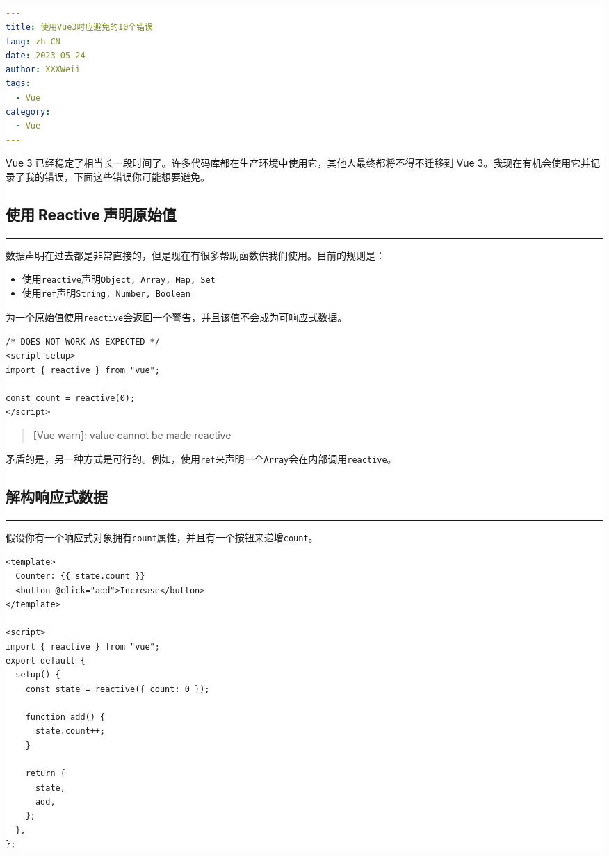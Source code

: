 ```yaml
---
title: 使用Vue3时应避免的10个错误
lang: zh-CN
date: 2023-05-24
author: XXXWeii
tags:
  - Vue
category:
  - Vue
---
```


Vue 3 已经稳定了相当长一段时间了。许多代码库都在生产环境中使用它，其他人最终都将不得不迁移到 Vue 3。我现在有机会使用它并记录了我的错误，下面这些错误你可能想要避免。

## 使用 Reactive 声明原始值

---

数据声明在过去都是非常直接的，但是现在有很多帮助函数供我们使用。目前的规则是：

- 使用`reactive`声明`Object, Array, Map, Set`
- 使用`ref`声明`String, Number, Boolean`

为一个原始值使用`reactive`会返回一个警告，并且该值不会成为可响应式数据。

```vue
/* DOES NOT WORK AS EXPECTED */
<script setup>
import { reactive } from "vue";

const count = reactive(0);
</script>
```

> [Vue warn]: value cannot be made reactive

矛盾的是，另一种方式是可行的。例如，使用`ref`来声明一个`Array`会在内部调用`reactive`。

## 解构响应式数据

---

假设你有一个响应式对象拥有`count`属性，并且有一个按钮来递增`count`。

```vue
<template>
  Counter: {{ state.count }}
  <button @click="add">Increase</button>
</template>

<script>
import { reactive } from "vue";
export default {
  setup() {
    const state = reactive({ count: 0 });

    function add() {
      state.count++;
    }

    return {
      state,
      add,
    };
  },
};
```